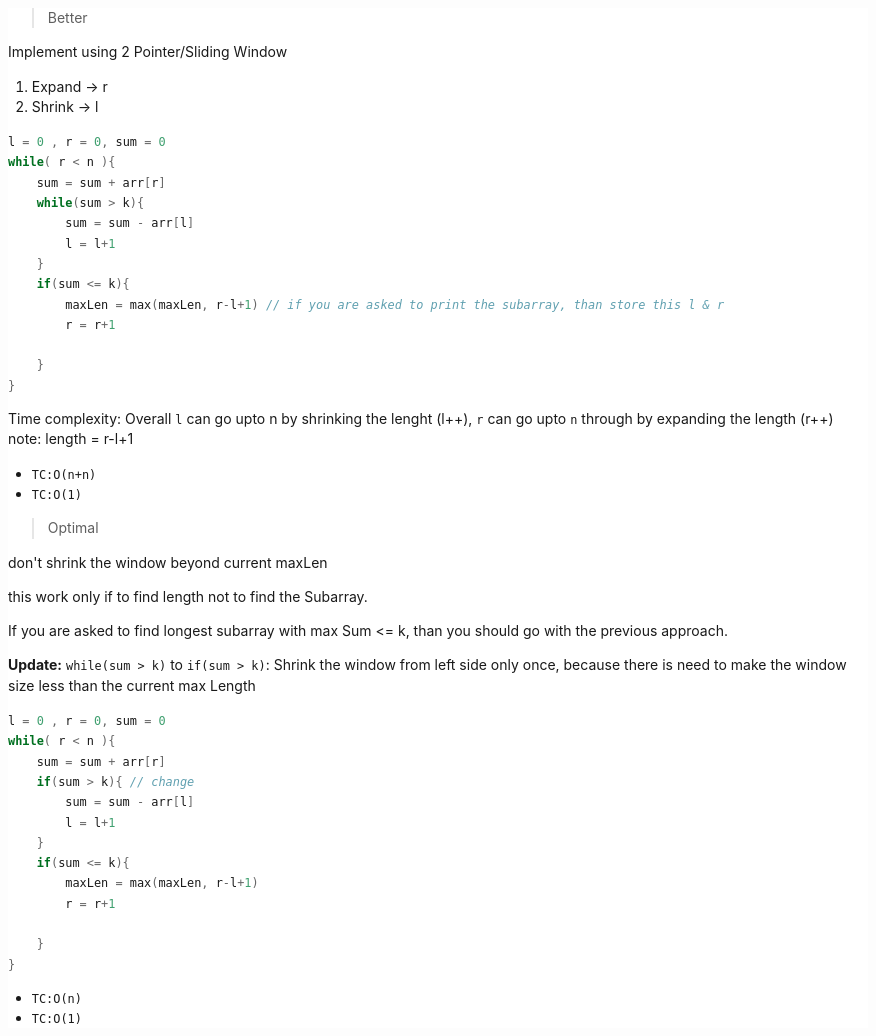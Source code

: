 >Better 

Implement using 2 Pointer/Sliding Window

1. Expand -> r
2. Shrink -> l

```cpp
l = 0 , r = 0, sum = 0
while( r < n ){
    sum = sum + arr[r]
    while(sum > k){
        sum = sum - arr[l]
        l = l+1
    }
    if(sum <= k){
        maxLen = max(maxLen, r-l+1) // if you are asked to print the subarray, than store this l & r
        r = r+1
        
    }
}
```
Time complexity: Overall `l` can go upto n by shrinking the lenght (l++), `r` can go upto `n` through by expanding the length (r++)
note: length = r-l+1
- `TC:O(n+n)`
- `TC:O(1)`

>Optimal

don't shrink the window beyond current maxLen 


this work only if to find length not to find the Subarray.

If you are asked to find longest subarray with max Sum <= k, than you should go with the previous approach.

**Update:** `while(sum > k)` to `if(sum > k)`:
Shrink the window from left side only once, because there is need to make the window size less than the current max Length


```cpp
l = 0 , r = 0, sum = 0
while( r < n ){
    sum = sum + arr[r]
    if(sum > k){ // change
        sum = sum - arr[l]
        l = l+1
    }
    if(sum <= k){
        maxLen = max(maxLen, r-l+1)
        r = r+1
        
    }
}
```
- `TC:O(n)`
- `TC:O(1)`
